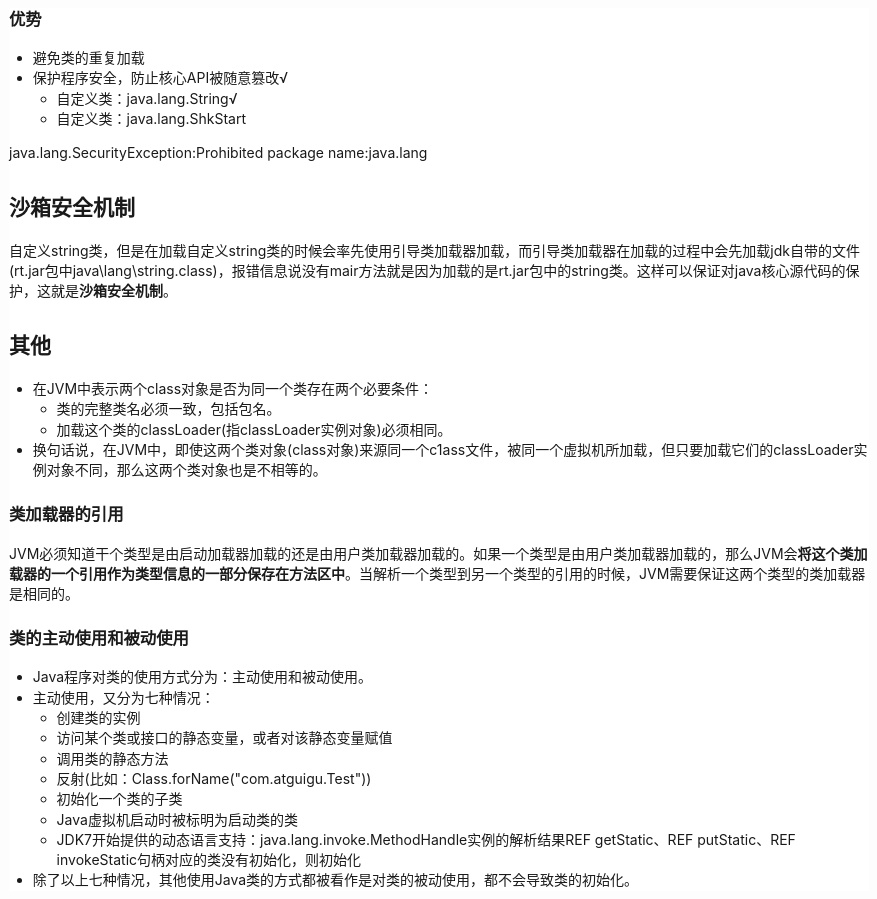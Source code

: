 


### 优势

- 避免类的重复加载
- 保护程序安全，防止核心API被随意篡改√
  - 自定义类：java.lang.String√
  - 自定义类：java.lang.ShkStart

java.lang.SecurityException:Prohibited package name:java.lang

## 沙箱安全机制

自定义string类，但是在加载自定义string类的时候会率先使用引导类加载器加载，而引导类加载器在加载的过程中会先加载jdk自带的文件(rt.jar包中java\lang\string.class)，报错信息说没有mair方法就是因为加载的是rt.jar包中的string类。这样可以保证对java核心源代码的保护，这就是**沙箱安全机制**。

## 其他

- 在JVM中表示两个class对象是否为同一个类存在两个必要条件：
  - 类的完整类名必须一致，包括包名。
  - 加载这个类的classLoader(指classLoader实例对象)必须相同。
- 换句话说，在JVM中，即使这两个类对象(class对象)来源同一个c1ass文件，被同一个虚拟机所加载，但只要加载它们的classLoader实例对象不同，那么这两个类对象也是不相等的。


### 类加载器的引用

​	JVM必须知道干个类型是由启动加载器加载的还是由用户类加载器加载的。如果一个类型是由用户类加载器加载的，那么JVM会**将这个类加载器的一个引用作为类型信息的一部分保存在方法区中**。当解析一个类型到另一个类型的引用的时候，JVM需要保证这两个类型的类加载器是相同的。



### 类的主动使用和被动使用

- Java程序对类的使用方式分为：主动使用和被动使用。
- 主动使用，又分为七种情况：
  - 创建类的实例
  - 访问某个类或接口的静态变量，或者对该静态变量赋值
  - 调用类的静态方法
  - 反射(比如：Class.forName("com.atguigu.Test"))
  - 初始化一个类的子类
  - Java虚拟机启动时被标明为启动类的类
  - JDK7开始提供的动态语言支持：java.lang.invoke.MethodHandle实例的解析结果REF getStatic、REF putStatic、REF invokeStatic句柄对应的类没有初始化，则初始化
- 除了以上七种情况，其他使用Java类的方式都被看作是对类的被动使用，都不会导致类的初始化。















